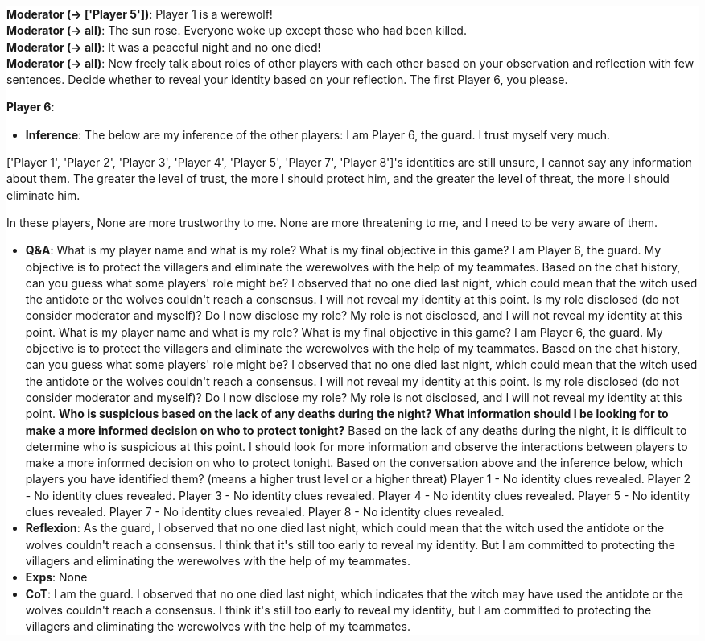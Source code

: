 **Moderator (-> ['Player 5'])**: Player 1 is a werewolf!  
**Moderator (-> all)**: The sun rose. Everyone woke up except those who had been killed.  
**Moderator (-> all)**: It was a peaceful night and no one died!  
**Moderator (-> all)**: Now freely talk about roles of other players with each other based on your observation and reflection with few sentences. Decide whether to reveal your identity based on your reflection. The first Player 6, you please.
  
**Player 6**:  
- **Inference**: 
The below are my inference of the other players:
I am Player 6, the guard. I trust myself very much.


['Player 1', 'Player 2', 'Player 3', 'Player 4', 'Player 5', 'Player 7', 'Player 8']'s identities are still unsure, I cannot say any information about them.
The greater the level of trust, the more I should protect him, and the greater the level of threat, the more I should eliminate him.

In these players, None are more trustworthy to me. None are more threatening to me, and I need to be very aware of them.  
- **Q&A**: What is my player name and what is my role? What is my final objective in this game? I am Player 6, the guard. My objective is to protect the villagers and eliminate the werewolves with the help of my teammates.
Based on the chat history, can you guess what some players' role might be? I observed that no one died last night, which could mean that the witch used the antidote or the wolves couldn't reach a consensus. I will not reveal my identity at this point.
Is my role disclosed (do not consider moderator and myself)? Do I now disclose my role? My role is not disclosed, and I will not reveal my identity at this point.
What is my player name and what is my role? What is my final objective in this game? I am Player 6, the guard. My objective is to protect the villagers and eliminate the werewolves with the help of my teammates.
Based on the chat history, can you guess what some players' role might be? I observed that no one died last night, which could mean that the witch used the antidote or the wolves couldn't reach a consensus. I will not reveal my identity at this point.
Is my role disclosed (do not consider moderator and myself)? Do I now disclose my role? My role is not disclosed, and I will not reveal my identity at this point.
**Who is suspicious based on the lack of any deaths during the night?**
**What information should I be looking for to make a more informed decision on who to protect tonight?** Based on the lack of any deaths during the night, it is difficult to determine who is suspicious at this point. I should look for more information and observe the interactions between players to make a more informed decision on who to protect tonight.
Based on the conversation above and the inference below, which players you have identified them? (means a higher trust level or a higher threat) Player 1 - No identity clues revealed. Player 2 - No identity clues revealed. Player 3 - No identity clues revealed. Player 4 - No identity clues revealed. Player 5 - No identity clues revealed. Player 7 - No identity clues revealed. Player 8 - No identity clues revealed.  
- **Reflexion**: As the guard, I observed that no one died last night, which could mean that the witch used the antidote or the wolves couldn't reach a consensus. I think that it's still too early to reveal my identity. But I am committed to protecting the villagers and eliminating the werewolves with the help of my teammates.  
- **Exps**: None  
- **CoT**: I am the guard. I observed that no one died last night, which indicates that the witch may have used the antidote or the wolves couldn't reach a consensus. I think it's still too early to reveal my identity, but I am committed to protecting the villagers and eliminating the werewolves with the help of my teammates.  
